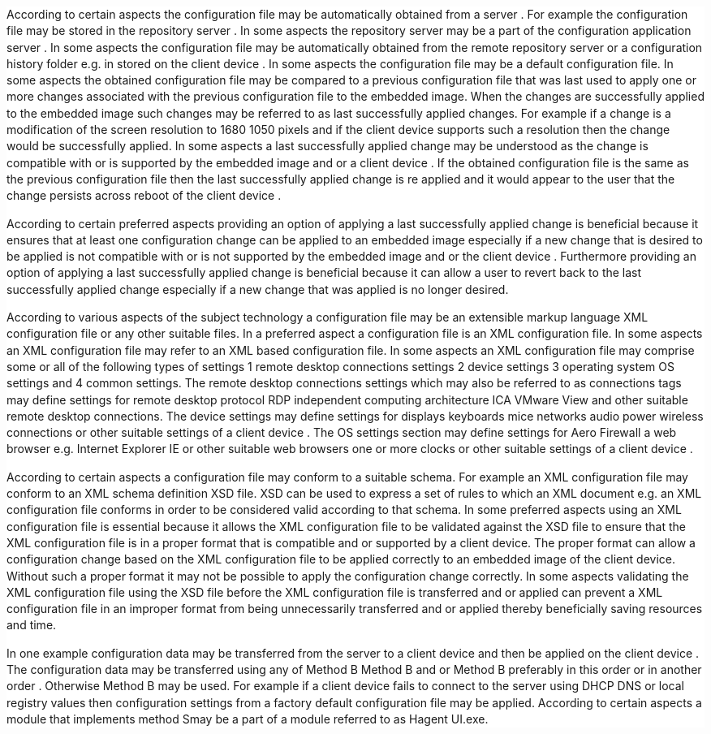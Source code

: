 According to certain aspects the configuration file may be automatically obtained from a server . For example the configuration file may be stored in the repository server . In some aspects the repository server may be a part of the configuration application server . In some aspects the configuration file may be automatically obtained from the remote repository server or a configuration history folder e.g. in stored on the client device . In some aspects the configuration file may be a default configuration file. In some aspects the obtained configuration file may be compared to a previous configuration file that was last used to apply one or more changes associated with the previous configuration file to the embedded image. When the changes are successfully applied to the embedded image such changes may be referred to as last successfully applied changes. For example if a change is a modification of the screen resolution to 1680 1050 pixels and if the client device supports such a resolution then the change would be successfully applied. In some aspects a last successfully applied change may be understood as the change is compatible with or is supported by the embedded image and or a client device . If the obtained configuration file is the same as the previous configuration file then the last successfully applied change is re applied and it would appear to the user that the change persists across reboot of the client device .

According to certain preferred aspects providing an option of applying a last successfully applied change is beneficial because it ensures that at least one configuration change can be applied to an embedded image especially if a new change that is desired to be applied is not compatible with or is not supported by the embedded image and or the client device . Furthermore providing an option of applying a last successfully applied change is beneficial because it can allow a user to revert back to the last successfully applied change especially if a new change that was applied is no longer desired.

According to various aspects of the subject technology a configuration file may be an extensible markup language XML configuration file or any other suitable files. In a preferred aspect a configuration file is an XML configuration file. In some aspects an XML configuration file may refer to an XML based configuration file. In some aspects an XML configuration file may comprise some or all of the following types of settings 1 remote desktop connections settings 2 device settings 3 operating system OS settings and 4 common settings. The remote desktop connections settings which may also be referred to as connections tags may define settings for remote desktop protocol RDP independent computing architecture ICA VMware View and other suitable remote desktop connections. The device settings may define settings for displays keyboards mice networks audio power wireless connections or other suitable settings of a client device . The OS settings section may define settings for Aero Firewall a web browser e.g. Internet Explorer IE or other suitable web browsers one or more clocks or other suitable settings of a client device .

According to certain aspects a configuration file may conform to a suitable schema. For example an XML configuration file may conform to an XML schema definition XSD file. XSD can be used to express a set of rules to which an XML document e.g. an XML configuration file conforms in order to be considered valid according to that schema. In some preferred aspects using an XML configuration file is essential because it allows the XML configuration file to be validated against the XSD file to ensure that the XML configuration file is in a proper format that is compatible and or supported by a client device. The proper format can allow a configuration change based on the XML configuration file to be applied correctly to an embedded image of the client device. Without such a proper format it may not be possible to apply the configuration change correctly. In some aspects validating the XML configuration file using the XSD file before the XML configuration file is transferred and or applied can prevent a XML configuration file in an improper format from being unnecessarily transferred and or applied thereby beneficially saving resources and time.

In one example configuration data may be transferred from the server to a client device and then be applied on the client device . The configuration data may be transferred using any of Method B Method B and or Method B preferably in this order or in another order . Otherwise Method B may be used. For example if a client device fails to connect to the server using DHCP DNS or local registry values then configuration settings from a factory default configuration file may be applied. According to certain aspects a module that implements method Smay be a part of a module referred to as Hagent UI.exe.
